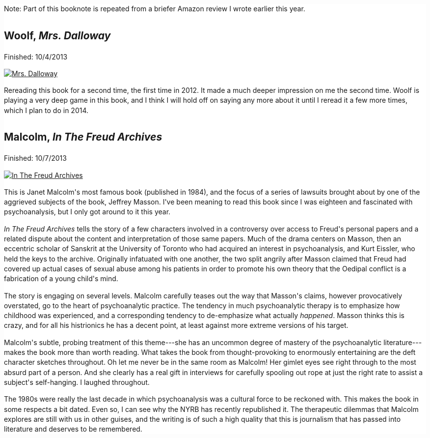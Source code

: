 Note: Part of this booknote is repeated from a briefer Amazon review I wrote
earlier this year.


## **Woolf, *Mrs. Dalloway***
Finished: 10/4/2013

[![Mrs. Dalloway](/media/book_covers/mrs_dalloway.gif)](http://www.powells.com/biblio/17-9780156628709-14)

Rereading this book for a second time, the first time in 2012. It made a much
deeper impression on me the second time. Woolf is playing a very deep game in
this book, and I think I will hold off on saying any more about it until I
reread it a few more times, which I plan to do in 2014.

## **Malcolm, *In The Freud Archives***
Finished: 10/7/2013

[![In The Freud Archives](/media/book_covers/in_the_freud_archives.jpg)](http://www.powells.com/biblio/17-9781590170274-1)

This is Janet Malcolm's most famous book (published in 1984), and the focus of
a series of lawsuits brought about by one of the aggrieved subjects of the
book, Jeffrey Masson. I've been meaning to read this book since I was eighteen
and fascinated with psychoanalysis, but I only got around to it this year.

*In The Freud Archives* tells the story of a few characters involved in a
 controversy over access to Freud's personal papers and a related dispute about
 the content and interpretation of those same papers. Much of the drama centers
 on Masson, then an eccentric scholar of Sanskrit at the University of Toronto
 who had acquired an interest in psychoanalysis, and Kurt Eissler, who held the
 keys to the archive. Originally infatuated with one another, the two split
 angrily after Masson claimed that Freud had covered up actual cases of sexual
 abuse among his patients in order to promote his own theory that the Oedipal
 conflict is a fabrication of a young child's mind.

The story is engaging on several levels. Malcolm carefully teases out the way
that Masson's claims, however provocatively overstated, go to the heart of
psychoanalytic practice. The tendency in much psychoanalytic therapy is to
emphasize how childhood was experienced, and a corresponding tendency to
de-emphasize what actually *happened*. Masson thinks this is crazy, and for all
his histrionics he has a decent point, at least against more extreme versions
of his target.

Malcolm's subtle, probing treatment of this theme---she has an uncommon degree
of mastery of the psychoanalytic literature---makes the book more than worth
reading. What takes the book from thought-provoking to enormously entertaining
are the deft character sketches throughout. Oh let me never be in the same room
as Malcolm! Her gimlet eyes see right through to the most absurd part of a
person. And she clearly has a real gift in interviews for carefully spooling
out rope at just the right rate to assist a subject's self-hanging. I laughed
throughout.

The 1980s were really the last decade in which psychoanalysis was a cultural
force to be reckoned with. This makes the book in some respects a bit dated.
Even so, I can see why the NYRB has recently republished it. The therapeutic
dilemmas that Malcolm explores are still with us in other guises, and the
writing is of such a high quality that this is journalism that has passed into
literature and deserves to be remembered.
